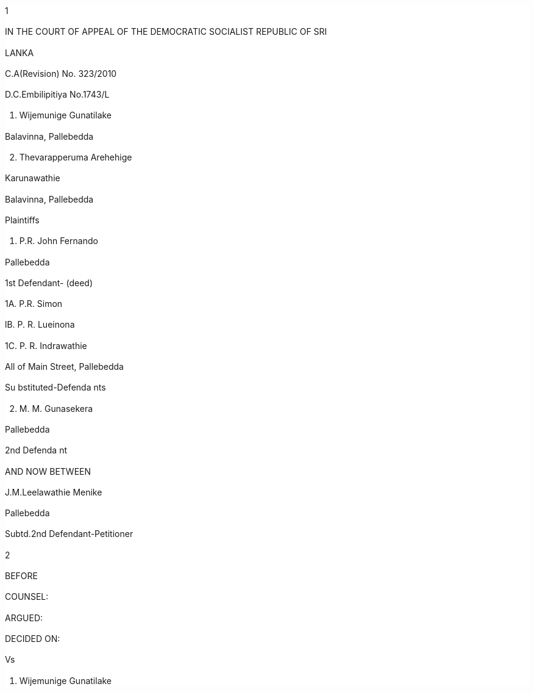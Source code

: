 1

IN THE COURT OF APPEAL OF THE DEMOCRATIC SOCIALIST REPUBLIC OF SRI

LANKA

C.A(Revision) No. 323/2010

D.C.Embilipitiya No.1743/L

1. Wijemunige Gunatilake

Balavinna, Pallebedda

2. Thevarapperuma Arehehige

Karunawathie

Balavinna, Pallebedda

Plaintiffs

1. P.R. John Fernando

Pallebedda

1st Defendant- (deed)

1A. P.R. Simon

lB. P. R. Lueinona

1C. P. R. Indrawathie

All of Main Street, Pallebedda

Su bstituted-Defenda nts

2. M. M. Gunasekera

Pallebedda

2nd Defenda nt

AND NOW BETWEEN

J.M.Leelawathie Menike

Pallebedda

Subtd.2nd Defendant-Petitioner

2

BEFORE

COUNSEL:

ARGUED:

DECIDED ON:

Vs

1. Wijemunige Gunatilake
